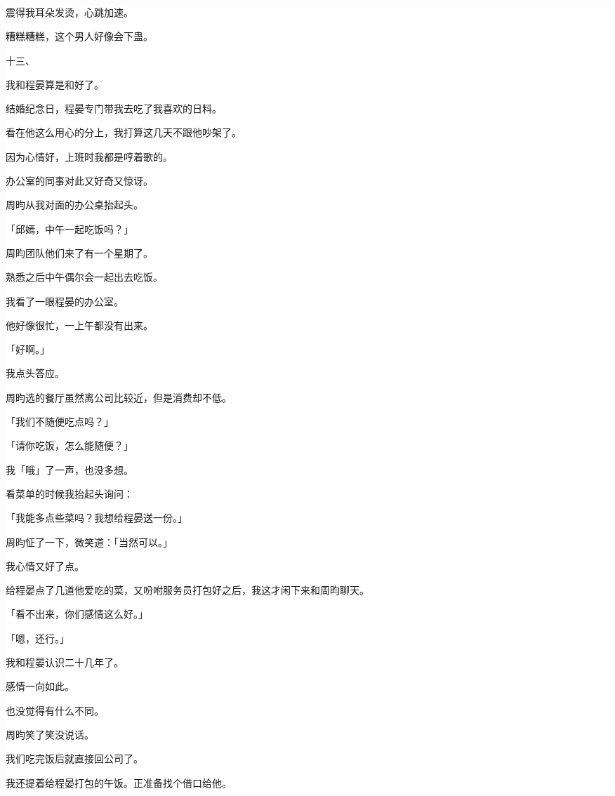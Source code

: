 震得我耳朵发烫，心跳加速。

糟糕糟糕，这个男人好像会下蛊。

十三、

我和程晏算是和好了。

结婚纪念日，程晏专门带我去吃了我喜欢的日料。

看在他这么用心的分上，我打算这几天不跟他吵架了。

因为心情好，上班时我都是哼着歌的。

办公室的同事对此又好奇又惊讶。

周昀从我对面的办公桌抬起头。

「邱嫣，中午一起吃饭吗？」

周昀团队他们来了有一个星期了。

熟悉之后中午偶尔会一起出去吃饭。

我看了一眼程晏的办公室。

他好像很忙，一上午都没有出来。

「好啊。」

我点头答应。

周昀选的餐厅虽然离公司比较近，但是消费却不低。

「我们不随便吃点吗？」

「请你吃饭，怎么能随便？」

我「哦」了一声，也没多想。

看菜单的时候我抬起头询问：

「我能多点些菜吗？我想给程晏送一份。」

周昀怔了一下，微笑道：「当然可以。」

我心情又好了点。

给程晏点了几道他爱吃的菜，又吩咐服务员打包好之后，我这才闲下来和周昀聊天。

「看不出来，你们感情这么好。」

「嗯，还行。」

我和程晏认识二十几年了。

感情一向如此。

也没觉得有什么不同。

周昀笑了笑没说话。

我们吃完饭后就直接回公司了。

我还提着给程晏打包的午饭。正准备找个借口给他。
